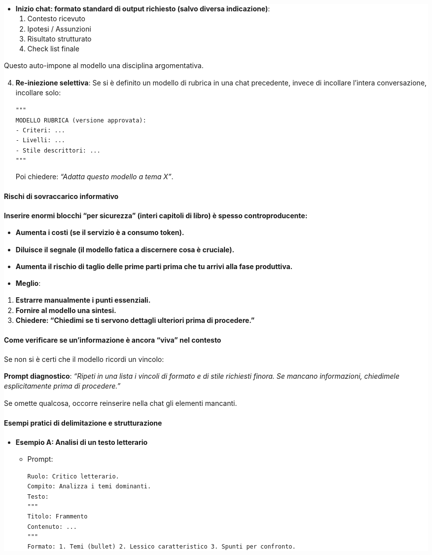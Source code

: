    - **Inizio chat: formato standard di output richiesto (salvo diversa indicazione)**:
     1. Contesto ricevuto
     2. Ipotesi / Assunzioni
     3. Risultato strutturato
     4. Check list finale

   Questo auto-impone al modello una disciplina argomentativa.

4. **Re-iniezione selettiva**:
   Se si è definito un modello di rubrica in una chat precedente, invece di incollare l’intera conversazione, incollare solo:

   ```text
   """
   MODELLO RUBRICA (versione approvata):
   - Criteri: ...
   - Livelli: ...
   - Stile descrittori: ...
   """
   ```

   Poi chiedere: *“Adatta questo modello a tema X”*.

#### Rischi di sovraccarico informativo

**Inserire enormi blocchi “per sicurezza” (interi capitoli di libro) è spesso controproducente:**

- **Aumenta i costi (se il servizio è a consumo token).**
- **Diluisce il segnale (il modello fatica a discernere cosa è cruciale).**
- **Aumenta il rischio di taglio delle prime parti prima che tu arrivi alla fase produttiva.**

- **Meglio**:

1. **Estrarre manualmente i punti essenziali.**
2. **Fornire al modello una sintesi.**
3. **Chiedere: “Chiedimi se ti servono dettagli ulteriori prima di procedere.”**

#### Come verificare se un’informazione è ancora “viva” nel contesto

Se non si è certi che il modello ricordi un vincolo:

**Prompt diagnostico**: *“Ripeti in una lista i vincoli di formato e di stile richiesti finora. Se mancano informazioni, chiedimele esplicitamente prima di procedere.”*

Se omette qualcosa, occorre reinserire nella chat gli elementi mancanti.

#### Esempi pratici di delimitazione e strutturazione

- **Esempio A: Analisi di un testo letterario**

  - Prompt:

      ```text
      Ruolo: Critico letterario.  
      Compito: Analizza i temi dominanti.  
      Testo:
      """
      Titolo: Frammento
      Contenuto: ...
      """
      Formato: 1. Temi (bullet) 2. Lessico caratteristico 3. Spunti per confronto.
      ```
